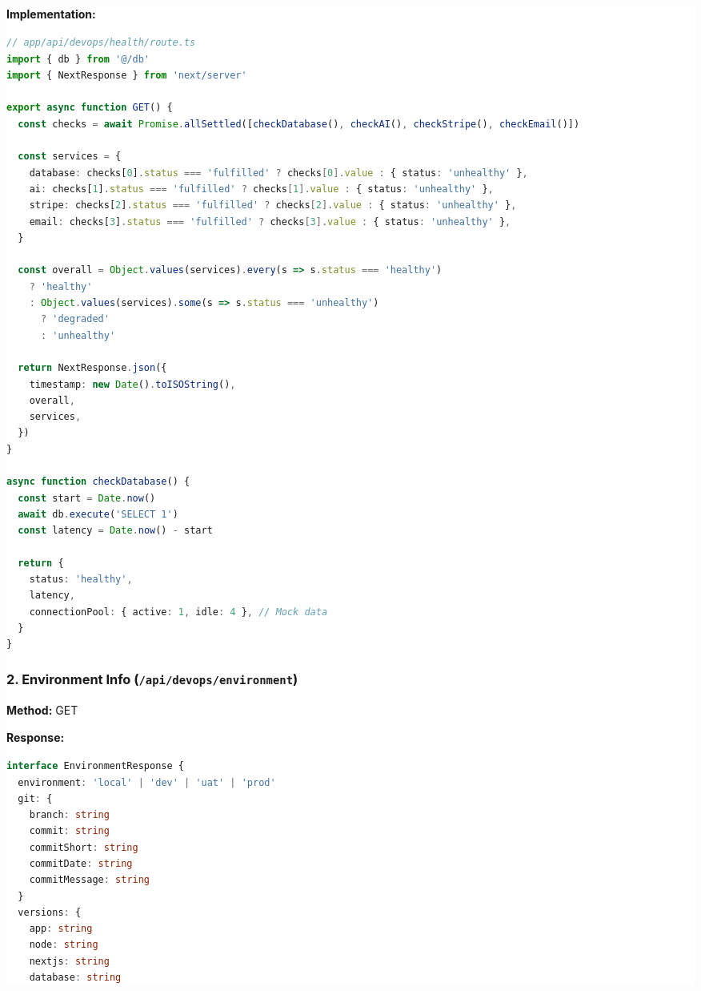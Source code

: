 
**Implementation:**

```typescript
// app/api/devops/health/route.ts
import { db } from '@/db'
import { NextResponse } from 'next/server'

export async function GET() {
  const checks = await Promise.allSettled([checkDatabase(), checkAI(), checkStripe(), checkEmail()])

  const services = {
    database: checks[0].status === 'fulfilled' ? checks[0].value : { status: 'unhealthy' },
    ai: checks[1].status === 'fulfilled' ? checks[1].value : { status: 'unhealthy' },
    stripe: checks[2].status === 'fulfilled' ? checks[2].value : { status: 'unhealthy' },
    email: checks[3].status === 'fulfilled' ? checks[3].value : { status: 'unhealthy' },
  }

  const overall = Object.values(services).every(s => s.status === 'healthy')
    ? 'healthy'
    : Object.values(services).some(s => s.status === 'unhealthy')
      ? 'degraded'
      : 'unhealthy'

  return NextResponse.json({
    timestamp: new Date().toISOString(),
    overall,
    services,
  })
}

async function checkDatabase() {
  const start = Date.now()
  await db.execute('SELECT 1')
  const latency = Date.now() - start

  return {
    status: 'healthy',
    latency,
    connectionPool: { active: 1, idle: 4 }, // Mock data
  }
}
```

### 2. Environment Info (`/api/devops/environment`)

**Method:** GET

**Response:**

```typescript
interface EnvironmentResponse {
  environment: 'local' | 'dev' | 'uat' | 'prod'
  git: {
    branch: string
    commit: string
    commitShort: string
    commitDate: string
    commitMessage: string
  }
  versions: {
    app: string
    node: string
    nextjs: string
    database: string
```